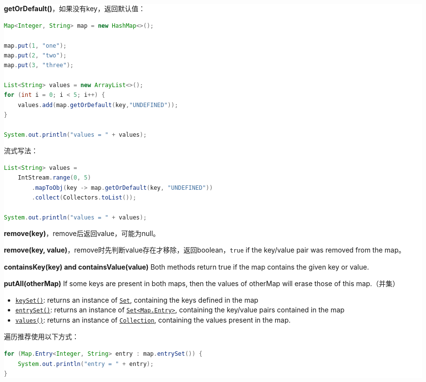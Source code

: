 **getOrDefault()**，如果没有key，返回默认值：

```java
Map<Integer, String> map = new HashMap<>();

map.put(1, "one");
map.put(2, "two");
map.put(3, "three");

List<String> values = new ArrayList<>();
for (int i = 0; i < 5; i++) {
    values.add(map.getOrDefault(key,"UNDEFINED"));
}

System.out.println("values = " + values);
```

流式写法：

```java
List<String> values =
    IntStream.range(0, 5)
        .mapToObj(key -> map.getOrDefault(key, "UNDEFINED"))
        .collect(Collectors.toList());

System.out.println("values = " + values);
```

**remove(key)**，remove后返回value，可能为null。

**remove(key, value)**，remove时先判断value存在才移除，返回boolean，`true` if the key/value pair was removed from the map。

**containsKey(key) and containsValue(value)**  Both methods return true if the map contains the given key or value.

**putAll(otherMap)**  If some keys are present in both maps, then the values of otherMap will erase those of this map.（并集）

- [`keySet()`](https://docs.oracle.com/en/java/javase/20/docs/api/java.base/java/util/Map.html#keySet()): returns an instance of [`Set`](https://docs.oracle.com/en/java/javase/20/docs/api/java.base/java/util/Set.html), containing the keys defined in the map
- [`entrySet()`](https://docs.oracle.com/en/java/javase/20/docs/api/java.base/java/util/Map.html#entrySet()): returns an instance of [`Set<Map.Entry>`](https://docs.oracle.com/en/java/javase/20/docs/api/java.base/java/util/Set.html), containing the key/value pairs contained in the map
- [`values()`](https://docs.oracle.com/en/java/javase/20/docs/api/java.base/java/util/Map.html#values()): returns an instance of [`Collection`](https://docs.oracle.com/en/java/javase/20/docs/api/java.base/java/util/Collection.html), containing the values present in the map.

遍历推荐使用以下方式：

```java
for (Map.Entry<Integer, String> entry : map.entrySet()) {
    System.out.println("entry = " + entry);
}
```
